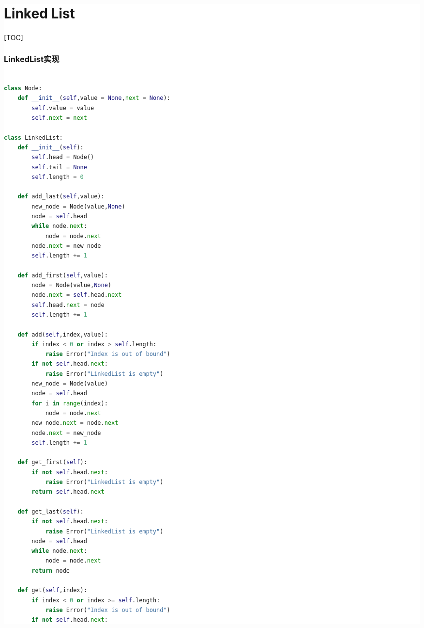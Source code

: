 # Linked List

[TOC]

### LinkedList实现

```python

class Node:
    def __init__(self,value = None,next = None):
        self.value = value
        self.next = next

class LinkedList:
    def __init__(self):
        self.head = Node()
        self.tail = None
        self.length = 0
        
    def add_last(self,value):
        new_node = Node(value,None)
        node = self.head
        while node.next:
            node = node.next
        node.next = new_node
        self.length += 1
    
    def add_first(self,value):
        node = Node(value,None)
        node.next = self.head.next
        self.head.next = node
        self.length += 1
        
    def add(self,index,value):
        if index < 0 or index > self.length:
            raise Error("Index is out of bound")
        if not self.head.next:
            raise Error("LinkedList is empty")
        new_node = Node(value)
        node = self.head
        for i in range(index):
            node = node.next
        new_node.next = node.next
        node.next = new_node
        self.length += 1

    def get_first(self):
        if not self.head.next:
            raise Error("LinkedList is empty")
        return self.head.next

    def get_last(self):
        if not self.head.next:
            raise Error("LinkedList is empty")
        node = self.head
        while node.next:
            node = node.next
        return node
    
    def get(self,index):
        if index < 0 or index >= self.length:
            raise Error("Index is out of bound")
        if not self.head.next:
```